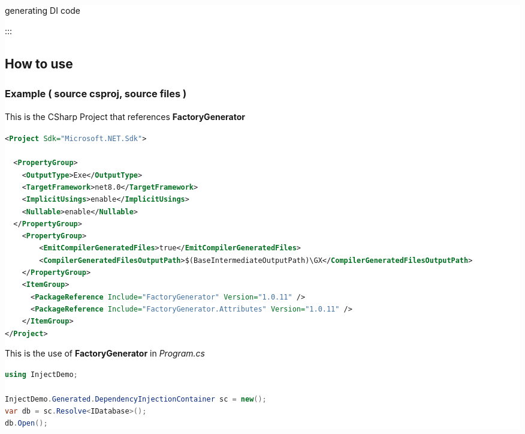 generating DI code


:::

## How to use

### Example ( source csproj, source files )

<Tabs>

<TabItem value="csproj" label="CSharp Project">

This is the CSharp Project that references **FactoryGenerator**
```xml showLineNumbers {14}
<Project Sdk="Microsoft.NET.Sdk">

  <PropertyGroup>
    <OutputType>Exe</OutputType>
    <TargetFramework>net8.0</TargetFramework>
    <ImplicitUsings>enable</ImplicitUsings>
    <Nullable>enable</Nullable>
  </PropertyGroup>
	<PropertyGroup>
		<EmitCompilerGeneratedFiles>true</EmitCompilerGeneratedFiles>
		<CompilerGeneratedFilesOutputPath>$(BaseIntermediateOutputPath)\GX</CompilerGeneratedFilesOutputPath>
	</PropertyGroup>
	<ItemGroup>
	  <PackageReference Include="FactoryGenerator" Version="1.0.11" />
	  <PackageReference Include="FactoryGenerator.Attributes" Version="1.0.11" />
	</ItemGroup>
</Project>

```

</TabItem>

  <TabItem value="D:\gth\RSCG_Examples\v2\rscg_examples\FactoryGenerator\src\InjectDemo\Program.cs" label="Program.cs" >

  This is the use of **FactoryGenerator** in *Program.cs*

```csharp showLineNumbers 
using InjectDemo;

InjectDemo.Generated.DependencyInjectionContainer sc = new();
var db = sc.Resolve<IDatabase>();
db.Open();


```
  </TabItem>

  <TabItem value="D:\gth\RSCG_Examples\v2\rscg_examples\FactoryGenerator\src\InjectDemo\Database.cs" label="Database.cs" >
